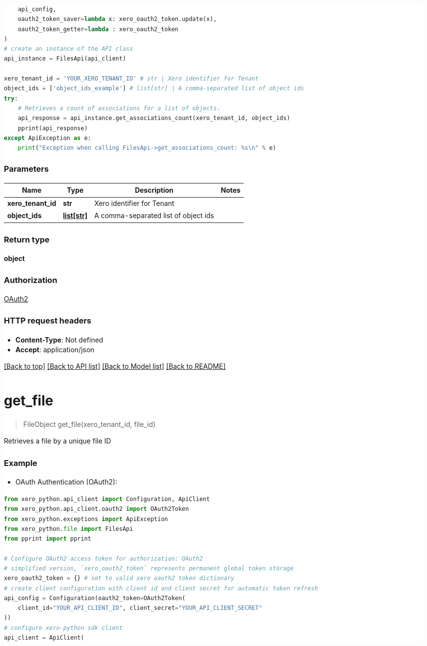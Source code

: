 ```python
    api_config,
    oauth2_token_saver=lambda x: xero_oauth2_token.update(x),
    oauth2_token_getter=lambda : xero_oauth2_token
)
# create an instance of the API class
api_instance = FilesApi(api_client)

xero_tenant_id = 'YOUR_XERO_TENANT_ID' # str | Xero identifier for Tenant
object_ids = ['object_ids_example'] # list[str] | A comma-separated list of object ids
try:
    # Retrieves a count of associations for a list of objects.
    api_response = api_instance.get_associations_count(xero_tenant_id, object_ids)
    pprint(api_response)
except ApiException as e:
    print("Exception when calling FilesApi->get_associations_count: %s\n" % e)
```

### Parameters

Name | Type | Description  | Notes
------------- | ------------- | ------------- | -------------
 **xero_tenant_id** | **str**| Xero identifier for Tenant | 
 **object_ids** | [**list[str]**](str.md)| A comma-separated list of object ids | 

### Return type

**object**

### Authorization

[OAuth2](../README.md#OAuth2)

### HTTP request headers

 - **Content-Type**: Not defined
 - **Accept**: application/json

[[Back to top]](#) [[Back to API list]](../README.md#documentation-for-api-endpoints) [[Back to Model list]](../README.md#documentation-for-models) [[Back to README]](../README.md)

# **get_file**
> FileObject get_file(xero_tenant_id, file_id)

Retrieves a file by a unique file ID

### Example

* OAuth Authentication (OAuth2): 
```python
from xero_python.api_client import Configuration, ApiClient
from xero_python.api_client.oauth2 import OAuth2Token
from xero_python.exceptions import ApiException
from xero_python.file import FilesApi
from pprint import pprint

# Configure OAuth2 access token for authorization: OAuth2
# simplified version, `xero_oauth2_token` represents permanent global token storage
xero_oauth2_token = {} # set to valid xero oauth2 token dictionary
# create client configuration with client id and client secret for automatic token refresh
api_config = Configuration(oauth2_token=OAuth2Token(
    client_id="YOUR_API_CLIENT_ID", client_secret="YOUR_API_CLIENT_SECRET"
))
# configure xero-python sdk client
api_client = ApiClient(
```